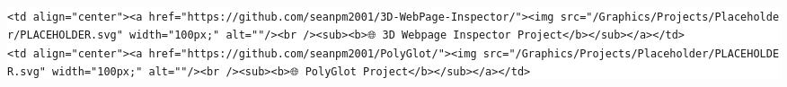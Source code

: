     <td align="center"><a href="https://github.com/seanpm2001/3D-WebPage-Inspector/"><img src="/Graphics/Projects/Placeholder/PLACEHOLDER.svg" width="100px;" alt=""/><br /><sub><b>🌐️ 3D Webpage Inspector Project</b></sub></a></td>
    <td align="center"><a href="https://github.com/seanpm2001/PolyGlot/"><img src="/Graphics/Projects/Placeholder/PLACEHOLDER.svg" width="100px;" alt=""/><br /><sub><b>🌐️ PolyGlot Project</b></sub></a></td>